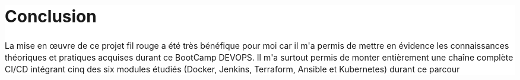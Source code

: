 # Conclusion

La mise en œuvre de ce projet fil rouge a été très  bénéfique pour moi car il m'a permis de mettre en évidence les connaissances théoriques et pratiques acquises durant ce BootCamp DEVOPS.
Il m'a surtout permis de monter entièrement une chaîne complète CI/CD intégrant cinq des six modules étudiés (Docker, Jenkins, Terraform, Ansible et Kubernetes) durant ce parcour
